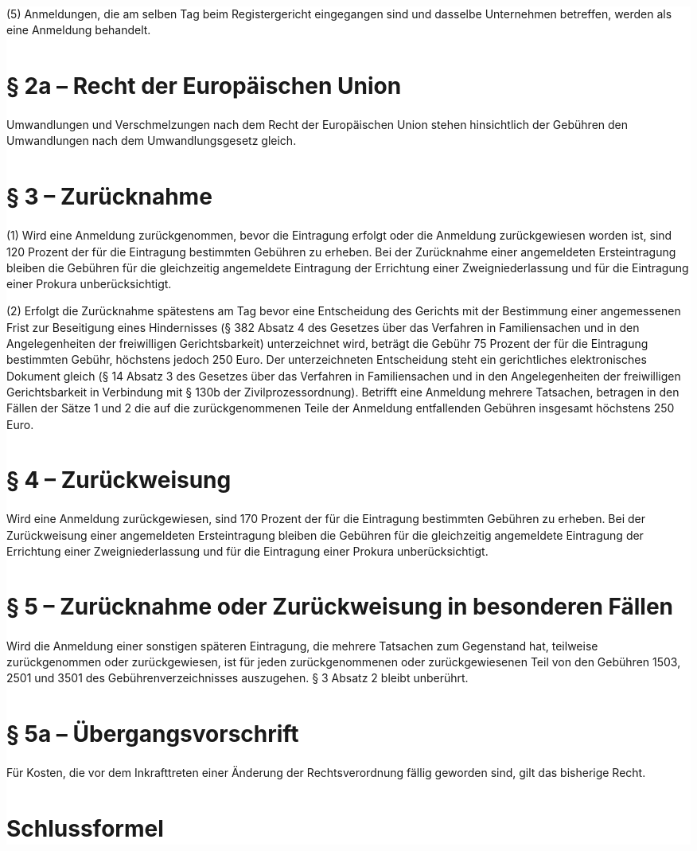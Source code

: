(5) Anmeldungen, die am selben Tag beim Registergericht eingegangen sind und dasselbe Unternehmen betreffen, werden als eine Anmeldung behandelt.

# § 2a – Recht der Europäischen Union

Umwandlungen und Verschmelzungen nach dem Recht der Europäischen Union stehen hinsichtlich der Gebühren den Umwandlungen nach dem Umwandlungsgesetz gleich.

# § 3 – Zurücknahme

(1) Wird eine Anmeldung zurückgenommen, bevor die Eintragung erfolgt oder die Anmeldung zurückgewiesen worden ist, sind 120 Prozent der für die Eintragung bestimmten Gebühren zu erheben. Bei der Zurücknahme einer angemeldeten Ersteintragung bleiben die Gebühren für die gleichzeitig angemeldete Eintragung der Errichtung einer Zweigniederlassung und für die Eintragung einer Prokura unberücksichtigt.

(2) Erfolgt die Zurücknahme spätestens am Tag bevor eine Entscheidung des Gerichts mit der Bestimmung einer angemessenen Frist zur Beseitigung eines Hindernisses (§ 382 Absatz 4 des Gesetzes über das Verfahren in Familiensachen und in den Angelegenheiten der freiwilligen Gerichtsbarkeit) unterzeichnet wird, beträgt die Gebühr 75 Prozent der für die Eintragung bestimmten Gebühr, höchstens jedoch 250 Euro. Der unterzeichneten Entscheidung steht ein gerichtliches elektronisches Dokument gleich (§ 14 Absatz 3 des Gesetzes über das Verfahren in Familiensachen und in den Angelegenheiten der freiwilligen Gerichtsbarkeit in Verbindung mit § 130b der Zivilprozessordnung). Betrifft eine Anmeldung mehrere Tatsachen, betragen in den Fällen der Sätze 1 und 2 die auf die zurückgenommenen Teile der Anmeldung entfallenden Gebühren insgesamt höchstens 250 Euro.

# § 4 – Zurückweisung

Wird eine Anmeldung zurückgewiesen, sind 170 Prozent der für die Eintragung bestimmten Gebühren zu erheben. Bei der Zurückweisung einer angemeldeten Ersteintragung bleiben die Gebühren für die gleichzeitig angemeldete Eintragung der Errichtung einer Zweigniederlassung und für die Eintragung einer Prokura unberücksichtigt.

# § 5 – Zurücknahme oder Zurückweisung in besonderen Fällen

Wird die Anmeldung einer sonstigen späteren Eintragung, die mehrere Tatsachen zum Gegenstand hat, teilweise zurückgenommen oder zurückgewiesen, ist für jeden zurückgenommenen oder zurückgewiesenen Teil von den Gebühren 1503, 2501 und 3501 des Gebührenverzeichnisses auszugehen. § 3 Absatz 2 bleibt unberührt.

# § 5a – Übergangsvorschrift

Für Kosten, die vor dem Inkrafttreten einer Änderung der Rechtsverordnung fällig geworden sind, gilt das bisherige Recht.

# Schlussformel

